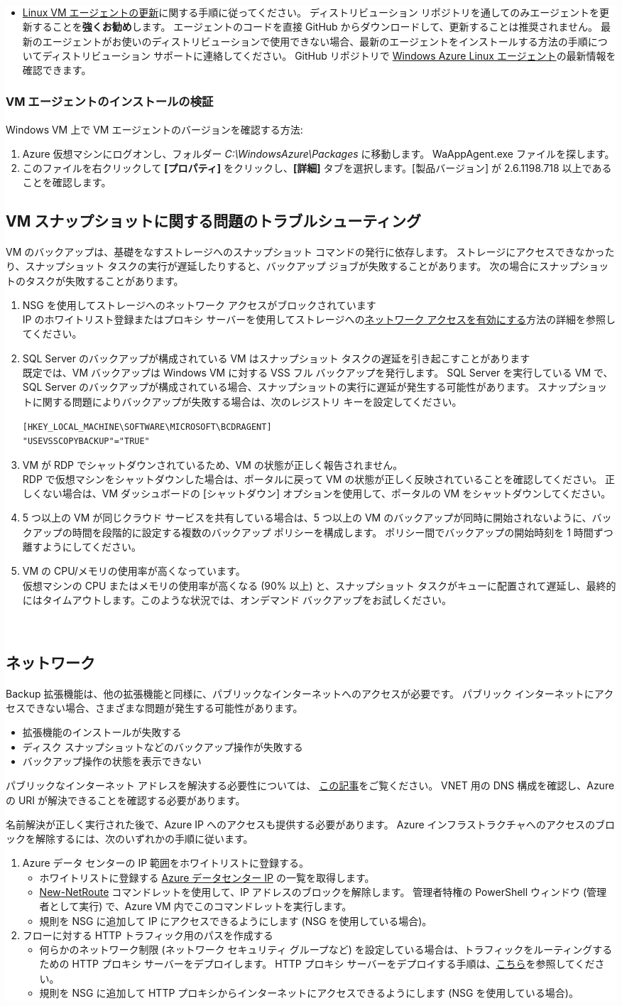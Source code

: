 * [Linux VM エージェントの更新](../virtual-machines/linux/update-agent.md?toc=%2fazure%2fvirtual-machines%2flinux%2ftoc.json)に関する手順に従ってください。
ディストリビューション リポジトリを通してのみエージェントを更新することを**強くお勧め**します。 エージェントのコードを直接 GitHub からダウンロードして、更新することは推奨されません。 最新のエージェントがお使いのディストリビューションで使用できない場合、最新のエージェントをインストールする方法の手順についてディストリビューション サポートに連絡してください。 GitHub リポジトリで [Windows Azure Linux エージェント](https://github.com/Azure/WALinuxAgent/releases)の最新情報を確認できます。

### <a name="validating-vm-agent-installation"></a>VM エージェントのインストールの検証
Windows VM 上で VM エージェントのバージョンを確認する方法:

1. Azure 仮想マシンにログオンし、フォルダー *C:\WindowsAzure\Packages* に移動します。 WaAppAgent.exe ファイルを探します。
2. このファイルを右クリックして **[プロパティ]** をクリックし、**[詳細]** タブを選択します。[製品バージョン] が 2.6.1198.718 以上であることを確認します。

## <a name="troubleshoot-vm-snapshot-issues"></a>VM スナップショットに関する問題のトラブルシューティング
VM のバックアップは、基礎をなすストレージへのスナップショット コマンドの発行に依存します。 ストレージにアクセスできなかったり、スナップショット タスクの実行が遅延したりすると、バックアップ ジョブが失敗することがあります。 次の場合にスナップショットのタスクが失敗することがあります。

1. NSG を使用してストレージへのネットワーク アクセスがブロックされています<br>
    IP のホワイトリスト登録またはプロキシ サーバーを使用してストレージへの[ネットワーク アクセスを有効にする](backup-azure-arm-vms-prepare.md#establish-network-connectivity)方法の詳細を参照してください。
2. SQL Server のバックアップが構成されている VM はスナップショット タスクの遅延を引き起こすことがあります  <br>
   既定では、VM バックアップは Windows VM に対する VSS フル バックアップを発行します。 SQL Server を実行している VM で、SQL Server のバックアップが構成されている場合、スナップショットの実行に遅延が発生する可能性があります。 スナップショットに関する問題によりバックアップが失敗する場合は、次のレジストリ キーを設定してください。

   ```
   [HKEY_LOCAL_MACHINE\SOFTWARE\MICROSOFT\BCDRAGENT]
   "USEVSSCOPYBACKUP"="TRUE"
   ```
3. VM が RDP でシャットダウンされているため、VM の状態が正しく報告されません。  <br>
   RDP で仮想マシンをシャットダウンした場合は、ポータルに戻って VM の状態が正しく反映されていることを確認してください。 正しくない場合は、VM ダッシュボードの [シャットダウン] オプションを使用して、ポータルの VM をシャットダウンしてください。
4. 5 つ以上の VM が同じクラウド サービスを共有している場合は、5 つ以上の VM のバックアップが同時に開始されないように、バックアップの時間を段階的に設定する複数のバックアップ ポリシーを構成します。 ポリシー間でバックアップの開始時刻を 1 時間ずつ離すようにしてください。
5. VM の CPU/メモリの使用率が高くなっています。<br>
   仮想マシンの CPU またはメモリの使用率が高くなる (90% 以上) と、スナップショット タスクがキューに配置されて遅延し、最終的にはタイムアウトします。このような状況では、オンデマンド バックアップをお試しください。

<br>

## <a name="networking"></a>ネットワーク
Backup 拡張機能は、他の拡張機能と同様に、パブリックなインターネットへのアクセスが必要です。 パブリック インターネットにアクセスできない場合、さまざまな問題が発生する可能性があります。

* 拡張機能のインストールが失敗する
* ディスク スナップショットなどのバックアップ操作が失敗する
* バックアップ操作の状態を表示できない

パブリックなインターネット アドレスを解決する必要性については、 [この記事](http://blogs.msdn.com/b/mast/archive/2014/06/18/azure-vm-provisioning-stuck-on-quot-installing-extensions-on-virtual-machine-quot.aspx)をご覧ください。 VNET 用の DNS 構成を確認し、Azure の URI が解決できることを確認する必要があります。

名前解決が正しく実行された後で、Azure IP へのアクセスも提供する必要があります。 Azure インフラストラクチャへのアクセスのブロックを解除するには、次のいずれかの手順に従います。

1. Azure データ センターの IP 範囲をホワイトリストに登録する。
   * ホワイトリストに登録する [Azure データセンター IP](https://www.microsoft.com/download/details.aspx?id=41653) の一覧を取得します。
   * [New-NetRoute](https://docs.microsoft.com/powershell/module/nettcpip/new-netroute) コマンドレットを使用して、IP アドレスのブロックを解除します。 管理者特権の PowerShell ウィンドウ (管理者として実行) で、Azure VM 内でこのコマンドレットを実行します。
   * 規則を NSG に追加して IP にアクセスできるようにします (NSG を使用している場合)。
2. フローに対する HTTP トラフィック用のパスを作成する
   * 何らかのネットワーク制限 (ネットワーク セキュリティ グループなど) を設定している場合は、トラフィックをルーティングするための HTTP プロキシ サーバーをデプロイします。 HTTP プロキシ サーバーをデプロイする手順は、[こちら](backup-azure-arm-vms-prepare.md#establish-network-connectivity)を参照してください。
   * 規則を NSG に追加して HTTP プロキシからインターネットにアクセスできるようにします (NSG を使用している場合)。
